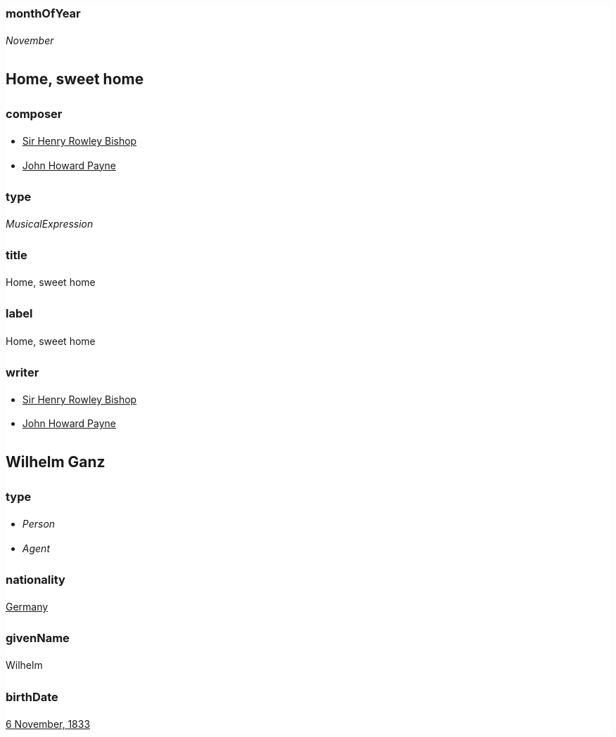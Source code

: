 ### monthOfYear


*November*

## Home, sweet home

### composer

 - [Sir Henry Rowley Bishop](#Sir-Henry-Rowley-Bishop)

 - [John Howard Payne](#John-Howard-Payne)

### type


*MusicalExpression*

### title


Home, sweet home

### label


Home, sweet home

### writer

 - [Sir Henry Rowley Bishop](#Sir-Henry-Rowley-Bishop)

 - [John Howard Payne](#John-Howard-Payne)

## Wilhelm Ganz

### type

 - *Person*

 - *Agent*

### nationality


[Germany](#Germany)

### givenName


Wilhelm

### birthDate


[6 November, 1833](#6-November-1833)
